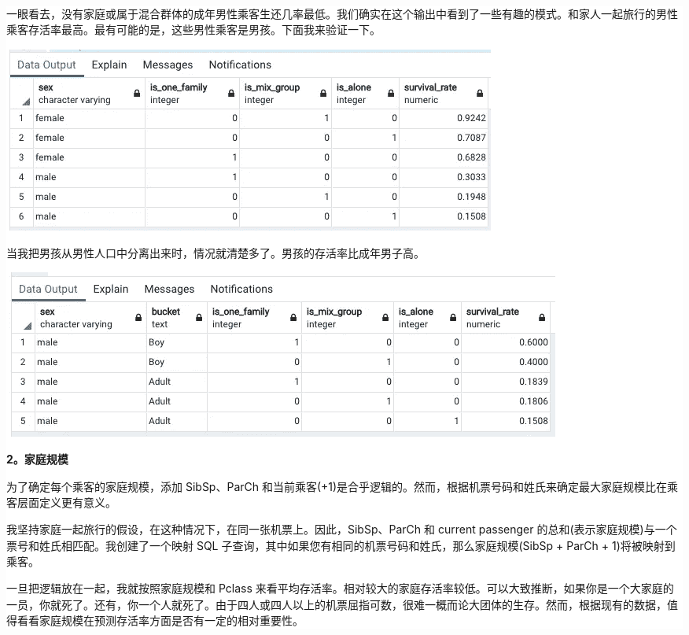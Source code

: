 一眼看去，没有家庭或属于混合群体的成年男性乘客生还几率最低。我们确实在这个输出中看到了一些有趣的模式。和家人一起旅行的男性乘客存活率最高。最有可能的是，这些男性乘客是男孩。下面我来验证一下。

![](img/6acd319eb39acd25d8fc919402a15941.png)

当我把男孩从男性人口中分离出来时，情况就清楚多了。男孩的存活率比成年男子高。

![](img/59454af967afe0a996169532a15b3af6.png)

**2。家庭规模**

为了确定每个乘客的家庭规模，添加 SibSp、ParCh 和当前乘客(+1)是合乎逻辑的。然而，根据机票号码和姓氏来确定最大家庭规模比在乘客层面定义更有意义。

我坚持家庭一起旅行的假设，在这种情况下，在同一张机票上。因此，SibSp、ParCh 和 current passenger 的总和(表示家庭规模)与一个票号和姓氏相匹配。我创建了一个映射 SQL 子查询，其中如果您有相同的机票号码和姓氏，那么家庭规模(SibSp + ParCh + 1)将被映射到乘客。

一旦把逻辑放在一起，我就按照家庭规模和 Pclass 来看平均存活率。相对较大的家庭存活率较低。可以大致推断，如果你是一个大家庭的一员，你就死了。还有，你一个人就死了。由于四人或四人以上的机票屈指可数，很难一概而论大团体的生存。然而，根据现有的数据，值得看看家庭规模在预测存活率方面是否有一定的相对重要性。
